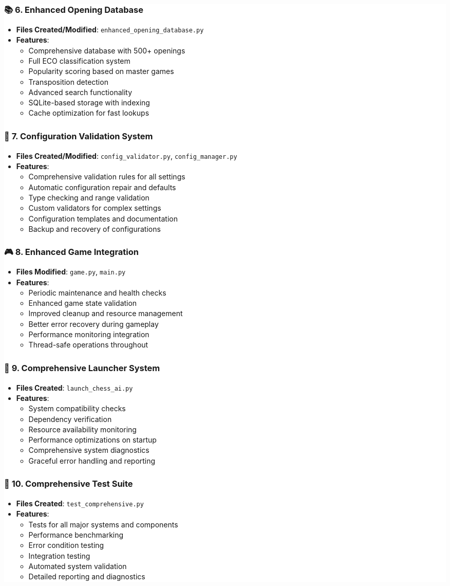 ### 📚 **6. Enhanced Opening Database**
- **Files Created/Modified**: `enhanced_opening_database.py`
- **Features**:
  - Comprehensive database with 500+ openings
  - Full ECO classification system
  - Popularity scoring based on master games
  - Transposition detection
  - Advanced search functionality
  - SQLite-based storage with indexing
  - Cache optimization for fast lookups

### 🔧 **7. Configuration Validation System**
- **Files Created/Modified**: `config_validator.py`, `config_manager.py`
- **Features**:
  - Comprehensive validation rules for all settings
  - Automatic configuration repair and defaults
  - Type checking and range validation
  - Custom validators for complex settings
  - Configuration templates and documentation
  - Backup and recovery of configurations

### 🎮 **8. Enhanced Game Integration**
- **Files Modified**: `game.py`, `main.py`
- **Features**:
  - Periodic maintenance and health checks
  - Enhanced game state validation
  - Improved cleanup and resource management
  - Better error recovery during gameplay
  - Performance monitoring integration
  - Thread-safe operations throughout

### 🚀 **9. Comprehensive Launcher System**
- **Files Created**: `launch_chess_ai.py`
- **Features**:
  - System compatibility checks
  - Dependency verification
  - Resource availability monitoring
  - Performance optimizations on startup
  - Comprehensive system diagnostics
  - Graceful error handling and reporting

### 🧪 **10. Comprehensive Test Suite**
- **Files Created**: `test_comprehensive.py`
- **Features**:
  - Tests for all major systems and components
  - Performance benchmarking
  - Error condition testing
  - Integration testing
  - Automated system validation
  - Detailed reporting and diagnostics
